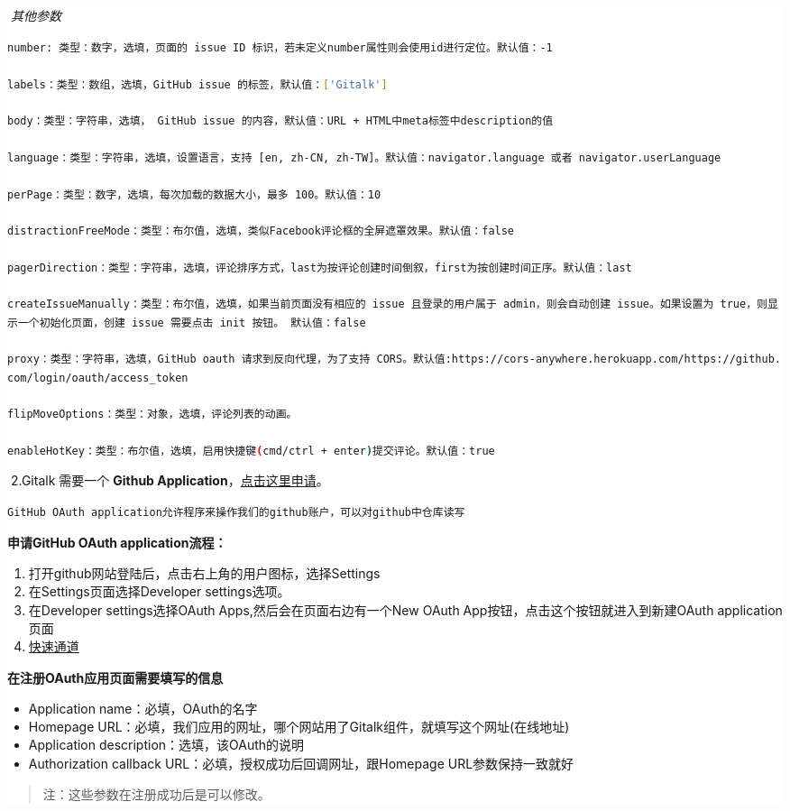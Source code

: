 
​		*其他参数*

```bash
number: 类型：数字，选填，页面的 issue ID 标识，若未定义number属性则会使用id进行定位。默认值：-1

labels：类型：数组，选填，GitHub issue 的标签，默认值：['Gitalk']

body：类型：字符串，选填， GitHub issue 的内容，默认值：URL + HTML中meta标签中description的值

language：类型：字符串，选填，设置语言，支持 [en, zh-CN, zh-TW]。默认值：navigator.language 或者 navigator.userLanguage

perPage：类型：数字，选填，每次加载的数据大小，最多 100。默认值：10

distractionFreeMode：类型：布尔值，选填，类似Facebook评论框的全屏遮罩效果。默认值：false 

pagerDirection：类型：字符串，选填，评论排序方式，last为按评论创建时间倒叙，first为按创建时间正序。默认值：last

createIssueManually：类型：布尔值，选填，如果当前页面没有相应的 issue 且登录的用户属于 admin，则会自动创建 issue。如果设置为 true，则显示一个初始化页面，创建 issue 需要点击 init 按钮。 默认值：false

proxy：类型：字符串，选填，GitHub oauth 请求到反向代理，为了支持 CORS。默认值:https://cors-anywhere.herokuapp.com/https://github.com/login/oauth/access_token

flipMoveOptions：类型：对象，选填，评论列表的动画。

enableHotKey：类型：布尔值，选填，启用快捷键(cmd/ctrl + enter)提交评论。默认值：true
```

​		2.Gitalk 需要一个 **Github Application**，[点击这里申请](https://github.com/settings/applications/new)。

```text
GitHub OAuth application允许程序来操作我们的github账户，可以对github中仓库读写
```

**申请GitHub OAuth application流程：**

1. 打开github网站登陆后，点击右上角的用户图标，选择Settings
2. 在Settings页面选择Developer settings选项。
3. 在Developer settings选择OAuth Apps,然后会在页面右边有一个New OAuth App按钮，点击这个按钮就进入到新建OAuth application页面
4. [快速通道](https://link.zhihu.com/?target=https%3A//github.com/settings/applications/new)

**在注册OAuth应用页面需要填写的信息**

- Application name：必填，OAuth的名字
- Homepage URL：必填，我们应用的网址，哪个网站用了Gitalk组件，就填写这个网址(在线地址)
- Application description：选填，该OAuth的说明
- Authorization callback URL：必填，授权成功后回调网址，跟Homepage URL参数保持一致就好

> 注：这些参数在注册成功后是可以修改。
